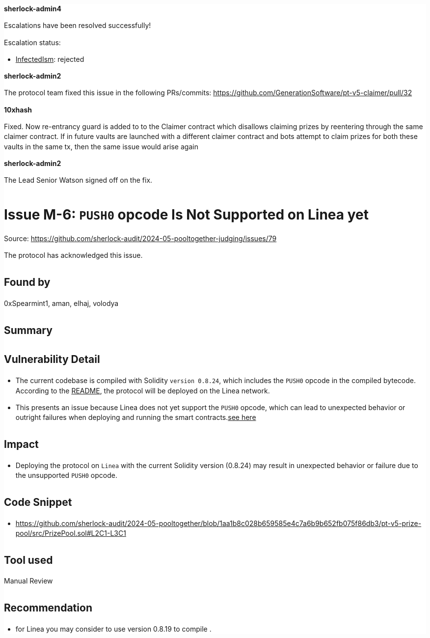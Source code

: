 **sherlock-admin4**

Escalations have been resolved successfully!

Escalation status:
- [InfectedIsm](https://github.com/sherlock-audit/2024-05-pooltogether-judging/issues/73/#issuecomment-2181056564): rejected

**sherlock-admin2**

The protocol team fixed this issue in the following PRs/commits:
https://github.com/GenerationSoftware/pt-v5-claimer/pull/32


**10xhash**

Fixed. 
Now re-entrancy guard is added to to the Claimer contract which disallows claiming prizes by reentering through the same claimer contract. If in future vaults are launched with a different claimer contract and bots attempt to claim prizes for both these vaults in the same tx, then the same issue would arise again

**sherlock-admin2**

The Lead Senior Watson signed off on the fix.

# Issue M-6: `PUSH0` opcode Is Not Supported on Linea yet 

Source: https://github.com/sherlock-audit/2024-05-pooltogether-judging/issues/79 

The protocol has acknowledged this issue.

## Found by 
0xSpearmint1, aman, elhaj, volodya
## Summary

## Vulnerability Detail
 - The current codebase is compiled with Solidity `version 0.8.24`, which includes the `PUSH0` opcode in the compiled bytecode. According to the [README](https://github.com/sherlock-audit/2024-05-pooltogether?tab=readme-ov-file#q-on-what-chains-are-the-smart-contracts-going-to-be-deployed), the protocol will be deployed on the Linea network.
 
 -  This presents an issue because Linea does not yet support the `PUSH0` opcode, which can lead to unexpected behavior or outright failures when deploying and running the smart contracts.[see here](https://docs.linea.build/developers/quickstart/ethereum-differences#evm-opcodes)
 
## Impact
- Deploying the protocol on `Linea` with the current Solidity version (0.8.24) may result in unexpected behavior or failure due to the unsupported `PUSH0` opcode.
## Code Snippet
- https://github.com/sherlock-audit/2024-05-pooltogether/blob/1aa1b8c028b659585e4c7a6b9b652fb075f86db3/pt-v5-prize-pool/src/PrizePool.sol#L2C1-L3C1
## Tool used
 Manual Review
## Recommendation
- for Linea you may consider to use version 0.8.19 to compile .
